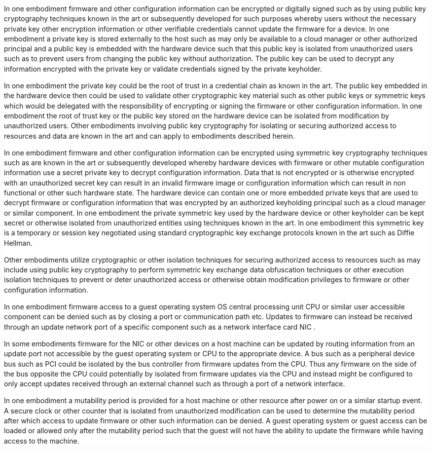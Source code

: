 In one embodiment firmware and other configuration information can be encrypted or digitally signed such as by using public key cryptography techniques known in the art or subsequently developed for such purposes whereby users without the necessary private key other encryption information or other verifiable credentials cannot update the firmware for a device. In one embodiment a private key is stored externally to the host such as may only be available to a cloud manager or other authorized principal and a public key is embedded with the hardware device such that this public key is isolated from unauthorized users such as to prevent users from changing the public key without authorization. The public key can be used to decrypt any information encrypted with the private key or validate credentials signed by the private keyholder.

In one embodiment the private key could be the root of trust in a credential chain as known in the art. The public key embedded in the hardware device then could be used to validate other cryptographic key material such as other public keys or symmetric keys which would be delegated with the responsibility of encrypting or signing the firmware or other configuration information. In one embodiment the root of trust key or the public key stored on the hardware device can be isolated from modification by unauthorized users. Other embodiments involving public key cryptography for isolating or securing authorized access to resources and data are known in the art and can apply to embodiments described herein.

In one embodiment firmware and other configuration information can be encrypted using symmetric key cryptography techniques such as are known in the art or subsequently developed whereby hardware devices with firmware or other mutable configuration information use a secret private key to decrypt configuration information. Data that is not encrypted or is otherwise encrypted with an unauthorized secret key can result in an invalid firmware image or configuration information which can result in non functional or other such hardware state. The hardware device can contain one or more embedded private keys that are used to decrypt firmware or configuration information that was encrypted by an authorized keyholding principal such as a cloud manager or similar component. In one embodiment the private symmetric key used by the hardware device or other keyholder can be kept secret or otherwise isolated from unauthorized entities using techniques known in the art. In one embodiment this symmetric key is a temporary or session key negotiated using standard cryptographic key exchange protocols known in the art such as Diffie Hellman.

Other embodiments utilize cryptographic or other isolation techniques for securing authorized access to resources such as may include using public key cryptography to perform symmetric key exchange data obfuscation techniques or other execution isolation techniques to prevent or deter unauthorized access or otherwise obtain modification privileges to firmware or other configuration information.

In one embodiment firmware access to a guest operating system OS central processing unit CPU or similar user accessible component can be denied such as by closing a port or communication path etc. Updates to firmware can instead be received through an update network port of a specific component such as a network interface card NIC .

In some embodiments firmware for the NIC or other devices on a host machine can be updated by routing information from an update port not accessible by the guest operating system or CPU to the appropriate device. A bus such as a peripheral device bus such as PCI could be isolated by the bus controller from firmware updates from the CPU. Thus any firmware on the side of the bus opposite the CPU could potentially by isolated from firmware updates via the CPU and instead might be configured to only accept updates received through an external channel such as through a port of a network interface.

In one embodiment a mutability period is provided for a host machine or other resource after power on or a similar startup event. A secure clock or other counter that is isolated from unauthorized modification can be used to determine the mutability period after which access to update firmware or other such information can be denied. A guest operating system or guest access can be loaded or allowed only after the mutability period such that the guest will not have the ability to update the firmware while having access to the machine.
